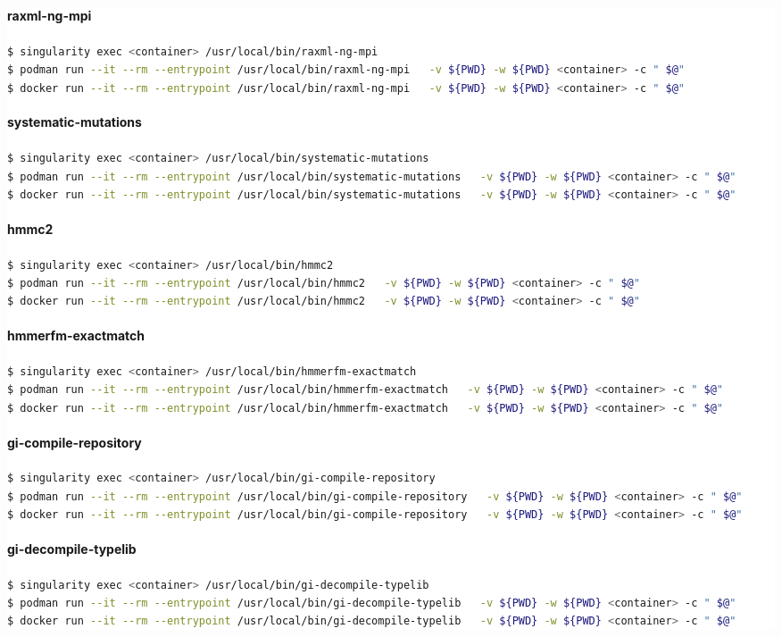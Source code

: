 
#### raxml-ng-mpi

```bash
$ singularity exec <container> /usr/local/bin/raxml-ng-mpi
$ podman run --it --rm --entrypoint /usr/local/bin/raxml-ng-mpi   -v ${PWD} -w ${PWD} <container> -c " $@"
$ docker run --it --rm --entrypoint /usr/local/bin/raxml-ng-mpi   -v ${PWD} -w ${PWD} <container> -c " $@"
```


#### systematic-mutations

```bash
$ singularity exec <container> /usr/local/bin/systematic-mutations
$ podman run --it --rm --entrypoint /usr/local/bin/systematic-mutations   -v ${PWD} -w ${PWD} <container> -c " $@"
$ docker run --it --rm --entrypoint /usr/local/bin/systematic-mutations   -v ${PWD} -w ${PWD} <container> -c " $@"
```


#### hmmc2

```bash
$ singularity exec <container> /usr/local/bin/hmmc2
$ podman run --it --rm --entrypoint /usr/local/bin/hmmc2   -v ${PWD} -w ${PWD} <container> -c " $@"
$ docker run --it --rm --entrypoint /usr/local/bin/hmmc2   -v ${PWD} -w ${PWD} <container> -c " $@"
```


#### hmmerfm-exactmatch

```bash
$ singularity exec <container> /usr/local/bin/hmmerfm-exactmatch
$ podman run --it --rm --entrypoint /usr/local/bin/hmmerfm-exactmatch   -v ${PWD} -w ${PWD} <container> -c " $@"
$ docker run --it --rm --entrypoint /usr/local/bin/hmmerfm-exactmatch   -v ${PWD} -w ${PWD} <container> -c " $@"
```


#### gi-compile-repository

```bash
$ singularity exec <container> /usr/local/bin/gi-compile-repository
$ podman run --it --rm --entrypoint /usr/local/bin/gi-compile-repository   -v ${PWD} -w ${PWD} <container> -c " $@"
$ docker run --it --rm --entrypoint /usr/local/bin/gi-compile-repository   -v ${PWD} -w ${PWD} <container> -c " $@"
```


#### gi-decompile-typelib

```bash
$ singularity exec <container> /usr/local/bin/gi-decompile-typelib
$ podman run --it --rm --entrypoint /usr/local/bin/gi-decompile-typelib   -v ${PWD} -w ${PWD} <container> -c " $@"
$ docker run --it --rm --entrypoint /usr/local/bin/gi-decompile-typelib   -v ${PWD} -w ${PWD} <container> -c " $@"
```

